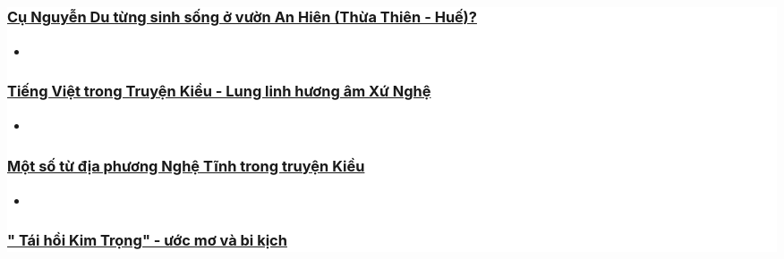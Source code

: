 ### [Cụ Nguyễn Du từng sinh sống ở vườn An Hiên (Thừa Thiên - Huế)?](?chitiet=7322&cu-nguyen-du-tung-sinh-song-o-vuon-an-hien-\(thua-thien-_-hue\)-.html "Cụ Nguyễn Du từng sinh sống ở vườn An Hiên \(Thừa Thiên - Huế\)?")

  * [ ](?chitiet=2313&tieng-viet-trong-truyen-kieu-_-lung-linh-huong-am-xu-nghe.html "Tiếng Việt trong Truyện Kiều - Lung linh hương âm Xứ Nghệ")

### [Tiếng Việt trong Truyện Kiều - Lung linh hương âm Xứ Nghệ](?chitiet=2313&tieng-viet-trong-truyen-kieu-_-lung-linh-huong-am-xu-nghe.html "Tiếng Việt trong Truyện Kiều - Lung linh hương âm Xứ Nghệ")

  * [ ](?chitiet=2311&mot-so-tu-dia-phuong-nghe-tinh-trong-truyen-kieu.html "Một số từ địa phương Nghệ Tĩnh trong truyện Kiều")

### [Một số từ địa phương Nghệ Tĩnh trong truyện Kiều](?chitiet=2311&mot-so-tu-dia-phuong-nghe-tinh-trong-truyen-kieu.html "Một số từ địa phương Nghệ Tĩnh trong truyện Kiều")

  * [ ](?chitiet=1315&-tai-hoi-kim-trong-_-uoc-mo-va-bi-kich.html)

### [" Tái hồi Kim Trọng" - ước mơ và bi kịch](?chitiet=1315&-tai-hoi-kim-trong-_-uoc-mo-va-bi-kich.html)